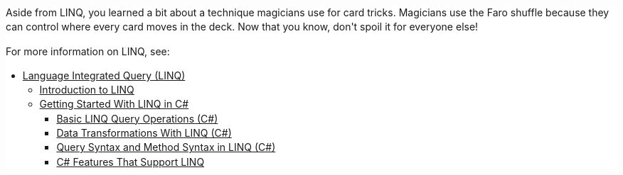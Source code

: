 Aside from LINQ, you learned a bit about a technique magicians use for card tricks. Magicians use the Faro shuffle because they can control where every card moves in the deck. Now that you know, don't spoil it for everyone else!

For more information on LINQ, see:
- [Language Integrated Query (LINQ)](../programming-guide/concepts/linq/index.md)
    - [Introduction to LINQ](../programming-guide/concepts/linq/introduction-to-linq.md)
    - [Getting Started With LINQ in C#](../programming-guide/concepts/linq/getting-started-with-linq.md)
        - [Basic LINQ Query Operations (C#)](../programming-guide/concepts/linq/basic-linq-query-operations.md)
        - [Data Transformations With LINQ (C#)](../programming-guide/concepts/linq/data-transformations-with-linq.md)
        - [Query Syntax and Method Syntax in LINQ (C#)](../programming-guide/concepts/linq/query-syntax-and-method-syntax-in-linq.md)
        - [C# Features That Support LINQ](../programming-guide/concepts/linq/features-that-support-linq.md)

